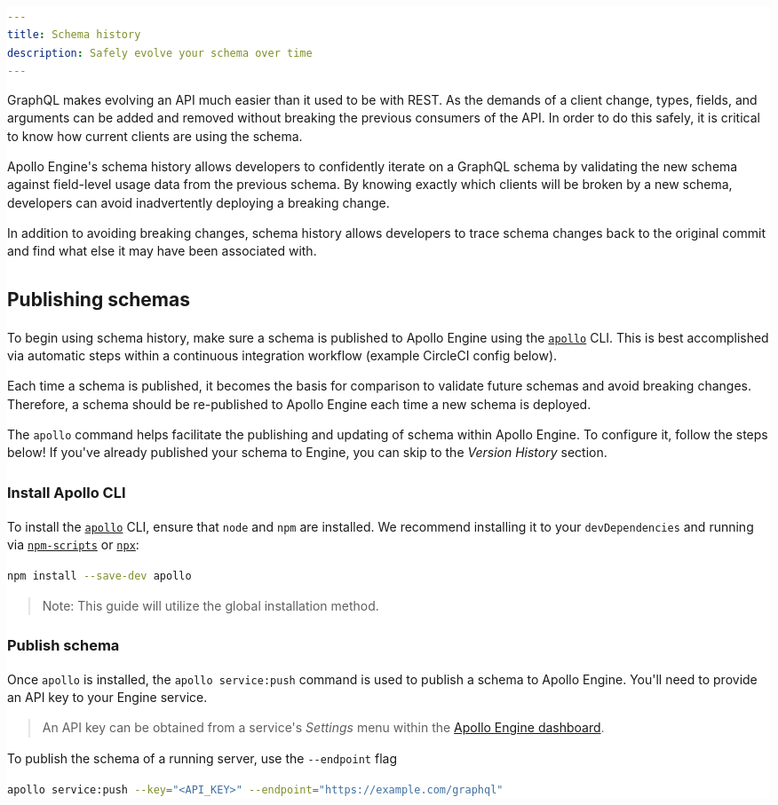 ```yaml
---
title: Schema history
description: Safely evolve your schema over time
---
```


GraphQL makes evolving an API much easier than it used to be with REST. As the demands of a client change, types, fields, and arguments can be added and removed without breaking the previous consumers of the API. In order to do this safely, it is critical to know how current clients are using the schema.

Apollo Engine's schema history allows developers to confidently iterate on a GraphQL schema by validating the new schema against field-level usage data from the previous schema. By knowing exactly which clients will be broken by a new schema, developers can avoid inadvertently deploying a breaking change.

In addition to avoiding breaking changes, schema history allows developers to trace schema changes back to the original commit and find what else it may have been associated with.

<h2 id="setup">Publishing schemas</h2>

To begin using schema history, make sure a schema is published to Apollo Engine using the [`apollo`](https://npm.im/apollo) CLI. This is best accomplished via automatic steps within a continuous integration workflow (example CircleCI config below).

Each time a schema is published, it becomes the basis for comparison to validate future schemas and avoid breaking changes. Therefore, a schema should be re-published to Apollo Engine each time a new schema is deployed.

The `apollo` command helps facilitate the publishing and updating of schema within Apollo Engine. To configure it, follow the steps below! If you've already published your schema to Engine, you can skip to the _Version History_ section.

<h3 id="install-apollo-cli">Install Apollo CLI</h3>

To install the [`apollo`](https://npm.im/apollo) CLI, ensure that `node` and `npm` are installed. We recommend installing it to your `devDependencies` and running via [`npm-scripts`](https://docs.npmjs.com/misc/scripts) or [`npx`](https://npm.im/npx):

```bash
npm install --save-dev apollo
```

> Note: This guide will utilize the global installation method.

<h3 id="service-push">Publish schema</h3>

Once `apollo` is installed, the `apollo service:push` command is used to publish a schema to Apollo Engine. You'll need to provide an API key to your Engine service.

> An API key can be obtained from a service's _Settings_ menu within the [Apollo Engine dashboard](https://engine.apollographql.com/).

To publish the schema of a running server, use the `--endpoint` flag

```bash
apollo service:push --key="<API_KEY>" --endpoint="https://example.com/graphql"
```
